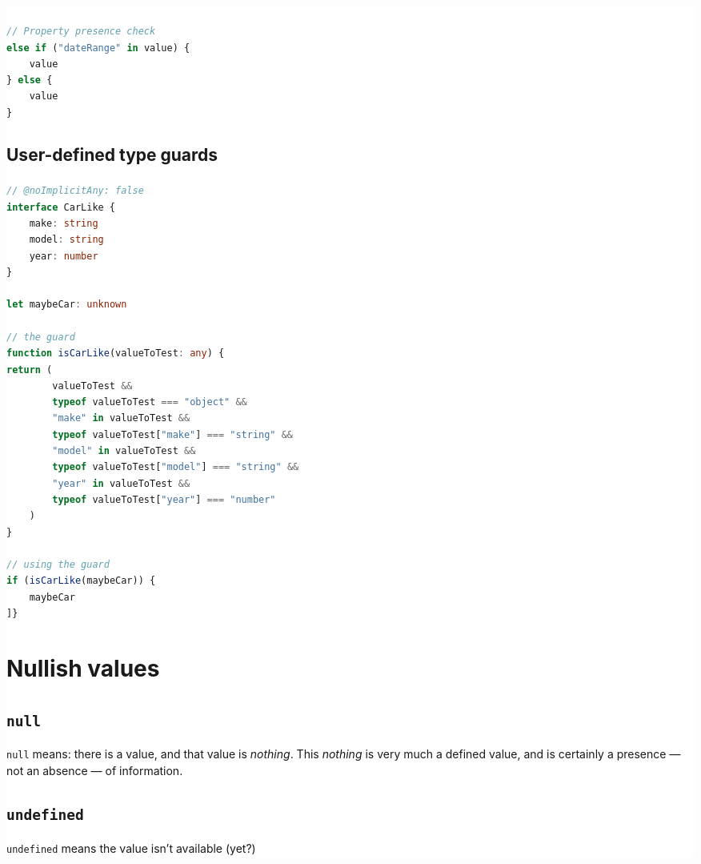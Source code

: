 ```ts

// Property presence check
else if ("dateRange" in value) {
	value
} else {
	value
}
```

## User-defined type guards
```ts
// @noImplicitAny: false
interface CarLike {
	make: string
	model: string
	year: number
}

let maybeCar: unknown

// the guard
function isCarLike(valueToTest: any) {
return (
		valueToTest &&
		typeof valueToTest === "object" &&
		"make" in valueToTest &&
		typeof valueToTest["make"] === "string" &&
		"model" in valueToTest &&
		typeof valueToTest["model"] === "string" &&
		"year" in valueToTest &&
		typeof valueToTest["year"] === "number"
	)
}

// using the guard
if (isCarLike(maybeCar)) {
	maybeCar
]}
```

# Nullish values
## `null`
`null` means: there is a value, and that value is _nothing_.
This _nothing_ is very much a defined value, and is certainly a presence — not an absence — of information.

## `undefined`
`undefined` means the value isn’t available (yet?)
